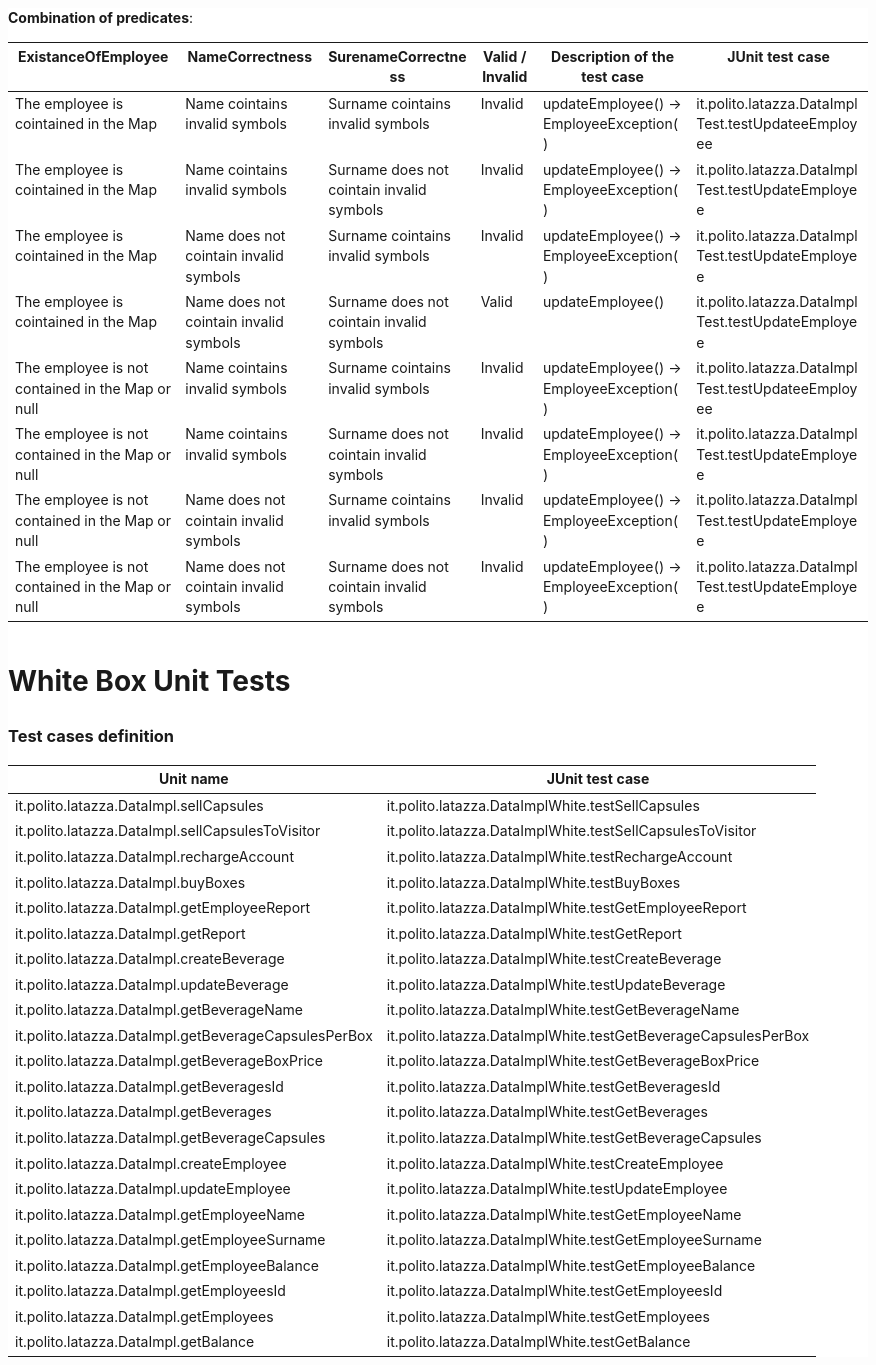 **Combination of predicates**:

| ExistanceOfEmployee | NameCorrectness | SurenameCorrectness | Valid / Invalid | Description of the test case | JUnit test case |
|-------------|-----------------|----------|---------|---------|---------|
| The employee is cointained in the Map | Name cointains invalid symbols  | Surname cointains invalid symbols |  Invalid   | updateEmployee() -> EmployeeException() | it.polito.latazza.DataImplTest.testUpdateeEmployee |
| The employee is cointained in the Map | Name cointains invalid symbols | Surname does not cointain invalid symbols |  Invalid  | updateEmployee() -> EmployeeException() | it.polito.latazza.DataImplTest.testUpdateEmployee |
| The employee is cointained in the Map | Name does not cointain invalid symbols |  Surname cointains invalid symbols |  Invalid  | updateEmployee() -> EmployeeException() | it.polito.latazza.DataImplTest.testUpdateEmployee |
| The employee is cointained in the Map | Name does not cointain invalid symbols |  Surname does not cointain invalid symbols |  Valid  | updateEmployee() | it.polito.latazza.DataImplTest.testUpdateEmployee |
| The employee is not contained in the Map or null  | Name cointains invalid symbols  | Surname cointains invalid symbols |  Invalid   | updateEmployee() -> EmployeeException() | it.polito.latazza.DataImplTest.testUpdateeEmployee |
| The employee is not contained in the Map or null  | Name cointains invalid symbols | Surname does not cointain invalid symbols |  Invalid  | updateEmployee() -> EmployeeException() | it.polito.latazza.DataImplTest.testUpdateEmployee |
| The employee is not contained in the Map or null  | Name does not cointain invalid symbols |  Surname cointains invalid symbols |  Invalid  | updateEmployee() -> EmployeeException() | it.polito.latazza.DataImplTest.testUpdateEmployee |
| The employee is not contained in the Map or null  | Name does not cointain invalid symbols |  Surname does not cointain invalid symbols |  Invalid  | updateEmployee() -> EmployeeException() | it.polito.latazza.DataImplTest.testUpdateEmployee |
# White Box Unit Tests

### Test cases definition

| Unit name | JUnit test case |
|--|--|
|it.polito.latazza.DataImpl.sellCapsules|it.polito.latazza.DataImplWhite.testSellCapsules|
|it.polito.latazza.DataImpl.sellCapsulesToVisitor|it.polito.latazza.DataImplWhite.testSellCapsulesToVisitor|
|it.polito.latazza.DataImpl.rechargeAccount|it.polito.latazza.DataImplWhite.testRechargeAccount|
|it.polito.latazza.DataImpl.buyBoxes|it.polito.latazza.DataImplWhite.testBuyBoxes|
|it.polito.latazza.DataImpl.getEmployeeReport|it.polito.latazza.DataImplWhite.testGetEmployeeReport|
|it.polito.latazza.DataImpl.getReport|it.polito.latazza.DataImplWhite.testGetReport|
|it.polito.latazza.DataImpl.createBeverage|it.polito.latazza.DataImplWhite.testCreateBeverage|
|it.polito.latazza.DataImpl.updateBeverage|it.polito.latazza.DataImplWhite.testUpdateBeverage|
|it.polito.latazza.DataImpl.getBeverageName|it.polito.latazza.DataImplWhite.testGetBeverageName|
|it.polito.latazza.DataImpl.getBeverageCapsulesPerBox|it.polito.latazza.DataImplWhite.testGetBeverageCapsulesPerBox|
|it.polito.latazza.DataImpl.getBeverageBoxPrice|it.polito.latazza.DataImplWhite.testGetBeverageBoxPrice|
|it.polito.latazza.DataImpl.getBeveragesId|it.polito.latazza.DataImplWhite.testGetBeveragesId|
|it.polito.latazza.DataImpl.getBeverages|it.polito.latazza.DataImplWhite.testGetBeverages|
|it.polito.latazza.DataImpl.getBeverageCapsules|it.polito.latazza.DataImplWhite.testGetBeverageCapsules|
|it.polito.latazza.DataImpl.createEmployee|it.polito.latazza.DataImplWhite.testCreateEmployee|
|it.polito.latazza.DataImpl.updateEmployee|it.polito.latazza.DataImplWhite.testUpdateEmployee|
|it.polito.latazza.DataImpl.getEmployeeName|it.polito.latazza.DataImplWhite.testGetEmployeeName|
|it.polito.latazza.DataImpl.getEmployeeSurname|it.polito.latazza.DataImplWhite.testGetEmployeeSurname|
|it.polito.latazza.DataImpl.getEmployeeBalance|it.polito.latazza.DataImplWhite.testGetEmployeeBalance|
|it.polito.latazza.DataImpl.getEmployeesId|it.polito.latazza.DataImplWhite.testGetEmployeesId|
|it.polito.latazza.DataImpl.getEmployees|it.polito.latazza.DataImplWhite.testGetEmployees|
|it.polito.latazza.DataImpl.getBalance|it.polito.latazza.DataImplWhite.testGetBalance|
